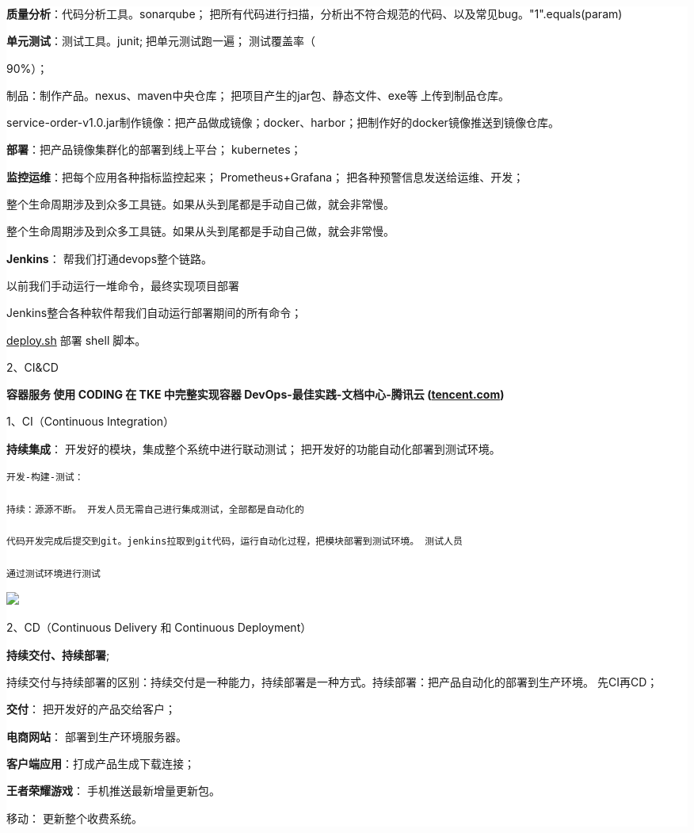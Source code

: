 **质量分析**：代码分析工具。sonarqube； 把所有代码进行扫描，分析出不符合规范的代码、以及常见bug。"1".equals(param)

**单元测试**：测试工具。junit; 把单元测试跑一遍； 测试覆盖率（

90%）；

制品：制作产品。nexus、maven中央仓库； 把项目产生的jar包、静态文件、exe等 上传到制品仓库。

service-order-v1.0.jar制作镜像：把产品做成镜像；docker、harbor；把制作好的docker镜像推送到镜像仓库。

**部署**：把产品镜像集群化的部署到线上平台； kubernetes；

**监控运维**：把每个应用各种指标监控起来； Prometheus+Grafana； 把各种预警信息发送给运维、开发；

整个生命周期涉及到众多工具链。如果从头到尾都是手动自己做，就会非常慢。

整个生命周期涉及到众多工具链。如果从头到尾都是手动自己做，就会非常慢。

**Jenkins**： 帮我们打通devops整个链路。

以前我们手动运行一堆命令，最终实现项目部署

Jenkins整合各种软件帮我们自动运行部署期间的所有命令；

[deploy.sh](http://deploy.sh "deploy.sh") 部署 shell 脚本。

2、CI\&CD

**容器服务 使用 CODING 在 TKE 中完整实现容器 DevOps-最佳实践-文档中心-腾讯云 (**[**tencent.com**](http://tencent.com "tencent.com")**)**

1、CI（Continuous Integration）

**持续集成**： 开发好的模块，集成整个系统中进行联动测试； 把开发好的功能自动化部署到测试环境。

```纯文本
开发-构建-测试：

持续：源源不断。 开发人员无需自己进行集成测试，全部都是自动化的

代码开发完成后提交到git。jenkins拉取到git代码，运行自动化过程，把模块部署到测试环境。 测试人员

通过测试环境进行测试
```

![](image/image_PHKnOhEsF4.png)

2、CD（Continuous Delivery 和 Continuous Deployment）

**持续交付、持续部署**;

持续交付与持续部署的区别：持续交付是一种能力，持续部署是一种方式。持续部署：把产品自动化的部署到生产环境。 先CI再CD；

**交付**： 把开发好的产品交给客户；

**电商网站**： 部署到生产环境服务器。

**客户端应用**：打成产品生成下载连接；

**王者荣耀游戏**： 手机推送最新增量更新包。

移动： 更新整个收费系统。
